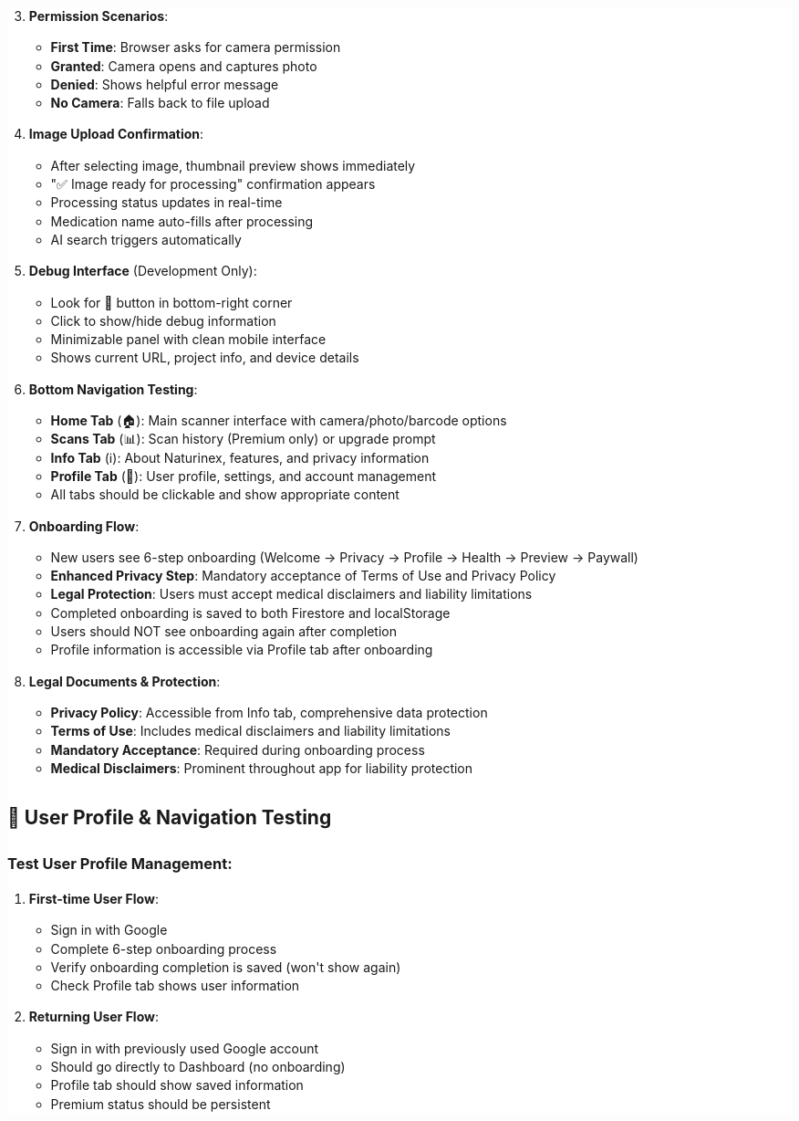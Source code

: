3. **Permission Scenarios**:
   - **First Time**: Browser asks for camera permission
   - **Granted**: Camera opens and captures photo
   - **Denied**: Shows helpful error message
   - **No Camera**: Falls back to file upload

4. **Image Upload Confirmation**:
   - After selecting image, thumbnail preview shows immediately
   - "✅ Image ready for processing" confirmation appears
   - Processing status updates in real-time
   - Medication name auto-fills after processing
   - AI search triggers automatically

5. **Debug Interface** (Development Only):
   - Look for 🔧 button in bottom-right corner
   - Click to show/hide debug information
   - Minimizable panel with clean mobile interface
   - Shows current URL, project info, and device details

6. **Bottom Navigation Testing**:
   - **Home Tab** (🏠): Main scanner interface with camera/photo/barcode options
   - **Scans Tab** (📊): Scan history (Premium only) or upgrade prompt
   - **Info Tab** (ℹ️): About Naturinex, features, and privacy information
   - **Profile Tab** (👤): User profile, settings, and account management
   - All tabs should be clickable and show appropriate content

7. **Onboarding Flow**:
   - New users see 6-step onboarding (Welcome → Privacy → Profile → Health → Preview → Paywall)
   - **Enhanced Privacy Step**: Mandatory acceptance of Terms of Use and Privacy Policy
   - **Legal Protection**: Users must accept medical disclaimers and liability limitations
   - Completed onboarding is saved to both Firestore and localStorage
   - Users should NOT see onboarding again after completion
   - Profile information is accessible via Profile tab after onboarding

8. **Legal Documents & Protection**:
   - **Privacy Policy**: Accessible from Info tab, comprehensive data protection
   - **Terms of Use**: Includes medical disclaimers and liability limitations
   - **Mandatory Acceptance**: Required during onboarding process
   - **Medical Disclaimers**: Prominent throughout app for liability protection

## 👤 **User Profile & Navigation Testing**

### Test User Profile Management:

1. **First-time User Flow**:
   - Sign in with Google
   - Complete 6-step onboarding process
   - Verify onboarding completion is saved (won't show again)
   - Check Profile tab shows user information

2. **Returning User Flow**:
   - Sign in with previously used Google account
   - Should go directly to Dashboard (no onboarding)
   - Profile tab should show saved information
   - Premium status should be persistent
